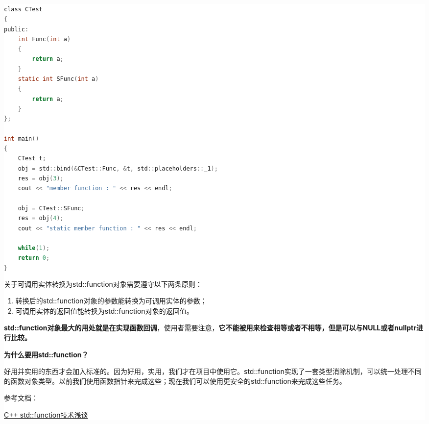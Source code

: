 ```c
class CTest
{
public:
    int Func(int a)
    {
        return a;
    }
    static int SFunc(int a)
    {
        return a;
    }
};

int main()
{
    CTest t;  
    obj = std::bind(&CTest::Func, &t, std::placeholders::_1);  
    res = obj(3);  
    cout << "member function : " << res << endl;  
  
    obj = CTest::SFunc;  
    res = obj(4);  
    cout << "static member function : " << res << endl;  

    while(1);
    return 0;
}
```



关于可调用实体转换为std::function对象需要遵守以下两条原则：



1. 转换后的std::function对象的参数能转换为可调用实体的参数；
2. 可调用实体的返回值能转换为std::function对象的返回值。



**std::function对象最大的用处就是在实现函数回调**，使用者需要注意，**它不能被用来检查相等或者不相等，但是可以与NULL或者nullptr进行比较。**



**为什么要用std::function？**



好用并实用的东西才会加入标准的。因为好用，实用，我们才在项目中使用它。std::function实现了一套类型消除机制，可以统一处理不同的函数对象类型。以前我们使用函数指针来完成这些；现在我们可以使用更安全的std::function来完成这些任务。



参考文档：

 

[C++ std::function技术浅谈](https://blog.csdn.net/xiangbaohui/article/details/106741654)

# 
